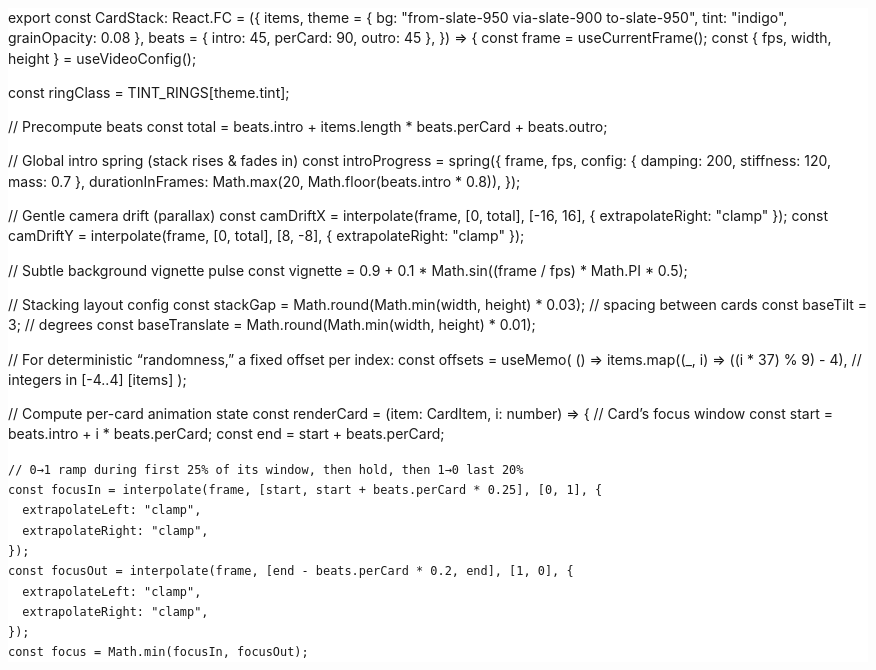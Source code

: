 export const CardStack: React.FC<Props> = ({
  items,
  theme = { bg: "from-slate-950 via-slate-900 to-slate-950", tint: "indigo", grainOpacity: 0.08 },
  beats = { intro: 45, perCard: 90, outro: 45 },
}) => {
  const frame = useCurrentFrame();
  const { fps, width, height } = useVideoConfig();

  const ringClass = TINT_RINGS[theme.tint];

  // Precompute beats
  const total = beats.intro + items.length * beats.perCard + beats.outro;

  // Global intro spring (stack rises & fades in)
  const introProgress = spring({
    frame,
    fps,
    config: { damping: 200, stiffness: 120, mass: 0.7 },
    durationInFrames: Math.max(20, Math.floor(beats.intro * 0.8)),
  });

  // Gentle camera drift (parallax)
  const camDriftX = interpolate(frame, [0, total], [-16, 16], { extrapolateRight: "clamp" });
  const camDriftY = interpolate(frame, [0, total], [8, -8], { extrapolateRight: "clamp" });

  // Subtle background vignette pulse
  const vignette = 0.9 + 0.1 * Math.sin((frame / fps) * Math.PI * 0.5);

  // Stacking layout config
  const stackGap = Math.round(Math.min(width, height) * 0.03); // spacing between cards
  const baseTilt = 3; // degrees
  const baseTranslate = Math.round(Math.min(width, height) * 0.01);

  // For deterministic “randomness,” a fixed offset per index:
  const offsets = useMemo(
    () => items.map((_, i) => ((i * 37) % 9) - 4), // integers in [-4..4]
    [items]
  );

  // Compute per-card animation state
  const renderCard = (item: CardItem, i: number) => {
    // Card’s focus window
    const start = beats.intro + i * beats.perCard;
    const end = start + beats.perCard;

    // 0→1 ramp during first 25% of its window, then hold, then 1→0 last 20%
    const focusIn = interpolate(frame, [start, start + beats.perCard * 0.25], [0, 1], {
      extrapolateLeft: "clamp",
      extrapolateRight: "clamp",
    });
    const focusOut = interpolate(frame, [end - beats.perCard * 0.2, end], [1, 0], {
      extrapolateLeft: "clamp",
      extrapolateRight: "clamp",
    });
    const focus = Math.min(focusIn, focusOut);
